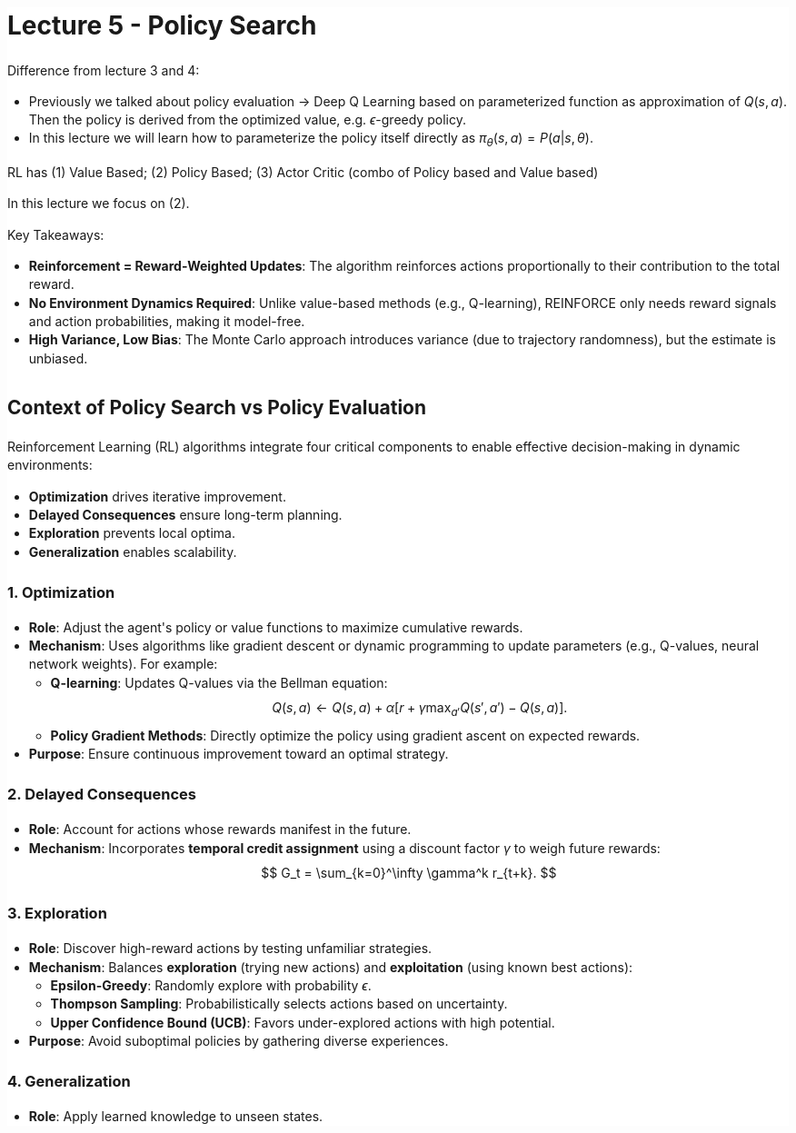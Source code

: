 # Lecture 5 - Policy Search
Difference from lecture 3 and 4: 
- Previously we talked about policy evaluation -> Deep Q Learning based on parameterized function as approximation of $Q(s, a)$. Then the policy is derived from the optimized value, e.g. $\epsilon$-greedy policy.
- In this lecture we will learn how to parameterize the policy itself directly as $\pi_\theta(s, a) = P(a | s, \theta)$.

RL has 
(1) Value Based;
(2) Policy Based;
(3) Actor Critic (combo of Policy based and Value based)

In this lecture we focus on (2).

Key Takeaways:
- **Reinforcement = Reward-Weighted Updates**: The algorithm reinforces actions proportionally to their contribution to the total reward.
- **No Environment Dynamics Required**: Unlike value-based methods (e.g., Q-learning), REINFORCE only needs reward signals and action probabilities, making it model-free.
- **High Variance, Low Bias**: The Monte Carlo approach introduces variance (due to trajectory randomness), but the estimate is unbiased.


## Context of Policy Search vs Policy Evaluation

Reinforcement Learning (RL) algorithms integrate four critical components to enable effective decision-making in dynamic environments:
- **Optimization** drives iterative improvement.
- **Delayed Consequences** ensure long-term planning.
- **Exploration** prevents local optima.
- **Generalization** enables scalability.

### 1. Optimization
- **Role**: Adjust the agent's policy or value functions to maximize cumulative rewards.
- **Mechanism**: Uses algorithms like gradient descent or dynamic programming to update parameters (e.g., Q-values, neural network weights). For example:
  - **Q-learning**: Updates Q-values via the Bellman equation:  
    $$
    Q(s, a) \leftarrow Q(s, a) + \alpha \left[r + \gamma \max_{a'} Q(s', a') - Q(s, a)\right].
    $$
  - **Policy Gradient Methods**: Directly optimize the policy using gradient ascent on expected rewards.
- **Purpose**: Ensure continuous improvement toward an optimal strategy.
### 2. Delayed Consequences
- **Role**: Account for actions whose rewards manifest in the future.
- **Mechanism**: Incorporates **temporal credit assignment** using a discount factor $\gamma$ to weigh future rewards:  
  $$
  G_t = \sum_{k=0}^\infty \gamma^k r_{t+k}.
  $$
### 3. Exploration
- **Role**: Discover high-reward actions by testing unfamiliar strategies.
- **Mechanism**: Balances **exploration** (trying new actions) and **exploitation** (using known best actions):
  - **Epsilon-Greedy**: Randomly explore with probability $\epsilon$.
  - **Thompson Sampling**: Probabilistically selects actions based on uncertainty.
  - **Upper Confidence Bound (UCB)**: Favors under-explored actions with high potential.
- **Purpose**: Avoid suboptimal policies by gathering diverse experiences.
### 4. Generalization
- **Role**: Apply learned knowledge to unseen states.